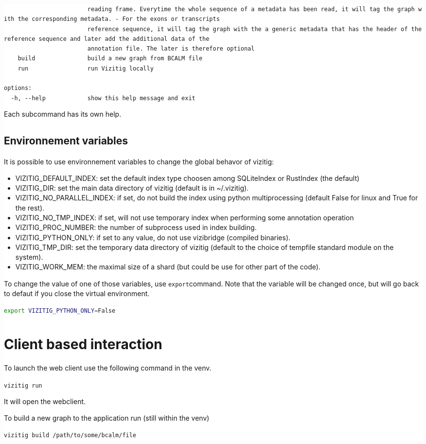 ```
                        reading frame. Everytime the whole sequence of a metadata has been read, it will tag the graph with the corresponding metadata. - For the exons or transcripts
                        reference sequence, it will tag the graph with the a generic metadata that has the header of the reference sequence and later add the additional data of the
                        annotation file. The later is therefore optional
    build               build a new graph from BCALM file
    run                 run Vizitig locally

options:
  -h, --help            show this help message and exit

```

Each subcommand has its own help. 

## Environnement variables

It is possible to use environnement variables to change the global
behavor of vizitig:

- VIZITIG_DEFAULT_INDEX: set the default index type choosen among SQLiteIndex or RustIndex (the default)
- VIZITIG_DIR: set the main data directory of vizitig (default is in ~/.vizitig).
- VIZITIG_NO_PARALLEL_INDEX: if set, do not build the index using python multiprocessing (default False for linux and True for the rest).
- VIZITIG_NO_TMP_INDEX: if set, will not use temporary index when performing some annotation operation 
- VIZITIG_PROC_NUMBER:  the number of subprocess used in index building.
- VIZITIG_PYTHON_ONLY: if set to any value, do not use vizibridge (compiled binaries).
- VIZITIG_TMP_DIR: set the temporary data directory of vizitig (default to the choice of tempfile standard module on the system).
- VIZITIG_WORK_MEM: the maximal size of a shard (but could be use for other part of the code).

To change the value of one of those variables, use `export`command. Note that the variable will be changed once, but will go back to defaut if you close the virtual environment. 

```bash
export VIZITIG_PYTHON_ONLY=False
```


# Client based interaction

To launch the web client use the following command in the venv.

```
vizitig run
```

It will open the webclient.

To build a new graph to the application run (still within the venv)

```
vizitig build /path/to/some/bcalm/file
```
